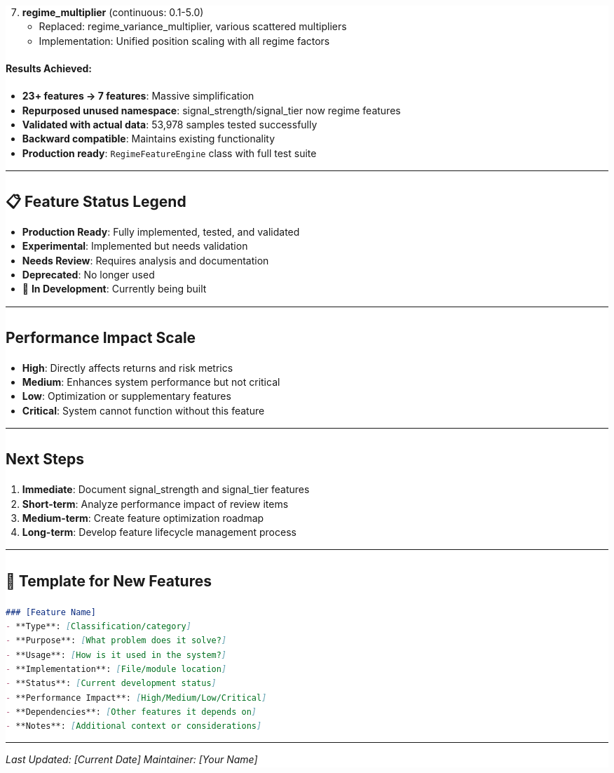 7. **regime_multiplier** (continuous: 0.1-5.0)
   - Replaced: regime_variance_multiplier, various scattered multipliers
   - Implementation: Unified position scaling with all regime factors

#### Results Achieved:
- **23+ features → 7 features**: Massive simplification
- **Repurposed unused namespace**: signal_strength/signal_tier now regime features
- **Validated with actual data**: 53,978 samples tested successfully
- **Backward compatible**: Maintains existing functionality
- **Production ready**: `RegimeFeatureEngine` class with full test suite

---

## 📋 Feature Status Legend

- **Production Ready**: Fully implemented, tested, and validated
- **Experimental**: Implemented but needs validation
-  **Needs Review**: Requires analysis and documentation
- **Deprecated**: No longer used
- 🚧 **In Development**: Currently being built

---

## Performance Impact Scale

- **High**: Directly affects returns and risk metrics
- **Medium**: Enhances system performance but not critical
- **Low**: Optimization or supplementary features
- **Critical**: System cannot function without this feature

---

## Next Steps

1. **Immediate**: Document signal_strength and signal_tier features
2. **Short-term**: Analyze performance impact of review items
3. **Medium-term**: Create feature optimization roadmap
4. **Long-term**: Develop feature lifecycle management process

---

## 📝 Template for New Features

```markdown
### [Feature Name]
- **Type**: [Classification/category]
- **Purpose**: [What problem does it solve?]
- **Usage**: [How is it used in the system?]
- **Implementation**: [File/module location]
- **Status**: [Current development status]
- **Performance Impact**: [High/Medium/Low/Critical]
- **Dependencies**: [Other features it depends on]
- **Notes**: [Additional context or considerations]
```

---

*Last Updated: [Current Date]*
*Maintainer: [Your Name]*